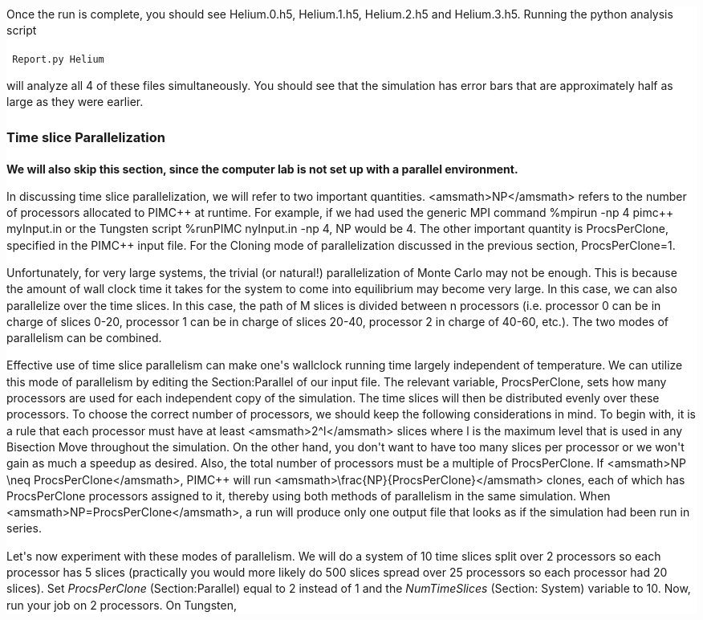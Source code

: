 Once the run is complete, you should see Helium.0.h5, Helium.1.h5,
Helium.2.h5 and Helium.3.h5. Running the python analysis script

     Report.py Helium 

will analyze all 4 of these files simultaneously. You should see that
the simulation has error bars that are approximately half as large as
they were earlier.

### Time slice Parallelization

**We will also skip this section, since the computer lab is not set up
with a parallel environment.**

In discussing time slice parallelization, we will refer to two important
quantities. \<amsmath\>NP\</amsmath\> refers to the number of processors
allocated to PIMC++ at runtime. For example, if we had used the generic
MPI command %mpirun -np 4 pimc++ myInput.in or the Tungsten script
%runPIMC nyInput.in -np 4, NP would be 4. The other important quantity
is ProcsPerClone, specified in the PIMC++ input file. For the Cloning
mode of parallelization discussed in the previous section,
ProcsPerClone=1.

Unfortunately, for very large systems, the trivial (or natural!)
parallelization of Monte Carlo may not be enough. This is because the
amount of wall clock time it takes for the system to come into
equilibrium may become very large. In this case, we can also parallelize
over the time slices. In this case, the path of M slices is divided
between n processors (i.e. processor 0 can be in charge of slices 0-20,
processor 1 can be in charge of slices 20-40, processor 2 in charge of
40-60, etc.). The two modes of parallelism can be combined.

Effective use of time slice parallelism can make one's wallclock running
time largely independent of temperature. We can utilize this mode of
parallelism by editing the Section:Parallel of our input file. The
relevant variable, ProcsPerClone, sets how many processors are used for
each independent copy of the simulation. The time slices will then be
distributed evenly over these processors. To choose the correct number
of processors, we should keep the following considerations in mind. To
begin with, it is a rule that each processor must have at least
\<amsmath\>2\^l\</amsmath\> slices where l is the maximum level that is
used in any Bisection Move throughout the simulation. On the other hand,
you don't want to have too many slices per processor or we won't gain as
much a speedup as desired. Also, the total number of processors must be
a multiple of ProcsPerClone. If \<amsmath\>NP \\neq
ProcsPerClone\</amsmath\>, PIMC++ will run
\<amsmath\>\\frac{NP}{ProcsPerClone}\</amsmath\> clones, each of which
has ProcsPerClone processors assigned to it, thereby using both methods
of parallelism in the same simulation. When
\<amsmath\>NP=ProcsPerClone\</amsmath\>, a run will produce only one
output file that looks as if the simulation had been run in series.

Let's now experiment with these modes of parallelism. We will do a
system of 10 time slices split over 2 processors so each processor has 5
slices (practically you would more likely do 500 slices spread over 25
processors so each processor had 20 slices). Set *ProcsPerClone*
(Section:Parallel) equal to 2 instead of 1 and the *NumTimeSlices*
(Section: System) variable to 10. Now, run your job on 2 processors. On
Tungsten,
